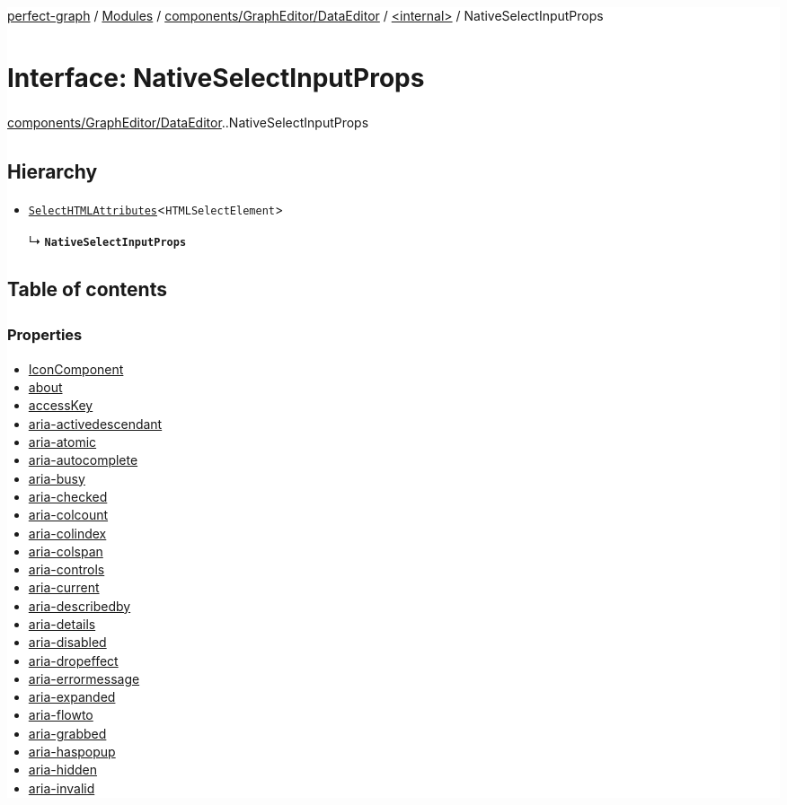 [perfect-graph](../README.md) / [Modules](../modules.md) / [components/GraphEditor/DataEditor](../modules/components_GraphEditor_DataEditor.md) / [<internal\>](../modules/components_GraphEditor_DataEditor._internal_.md) / NativeSelectInputProps

# Interface: NativeSelectInputProps

[components/GraphEditor/DataEditor](../modules/components_GraphEditor_DataEditor.md).[<internal>](../modules/components_GraphEditor_DataEditor._internal_.md).NativeSelectInputProps

## Hierarchy

- [`SelectHTMLAttributes`](components_Container._internal_.SelectHTMLAttributes.md)<`HTMLSelectElement`\>

  ↳ **`NativeSelectInputProps`**

## Table of contents

### Properties

- [IconComponent](components_GraphEditor_DataEditor._internal_.NativeSelectInputProps.md#iconcomponent)
- [about](components_GraphEditor_DataEditor._internal_.NativeSelectInputProps.md#about)
- [accessKey](components_GraphEditor_DataEditor._internal_.NativeSelectInputProps.md#accesskey)
- [aria-activedescendant](components_GraphEditor_DataEditor._internal_.NativeSelectInputProps.md#aria-activedescendant)
- [aria-atomic](components_GraphEditor_DataEditor._internal_.NativeSelectInputProps.md#aria-atomic)
- [aria-autocomplete](components_GraphEditor_DataEditor._internal_.NativeSelectInputProps.md#aria-autocomplete)
- [aria-busy](components_GraphEditor_DataEditor._internal_.NativeSelectInputProps.md#aria-busy)
- [aria-checked](components_GraphEditor_DataEditor._internal_.NativeSelectInputProps.md#aria-checked)
- [aria-colcount](components_GraphEditor_DataEditor._internal_.NativeSelectInputProps.md#aria-colcount)
- [aria-colindex](components_GraphEditor_DataEditor._internal_.NativeSelectInputProps.md#aria-colindex)
- [aria-colspan](components_GraphEditor_DataEditor._internal_.NativeSelectInputProps.md#aria-colspan)
- [aria-controls](components_GraphEditor_DataEditor._internal_.NativeSelectInputProps.md#aria-controls)
- [aria-current](components_GraphEditor_DataEditor._internal_.NativeSelectInputProps.md#aria-current)
- [aria-describedby](components_GraphEditor_DataEditor._internal_.NativeSelectInputProps.md#aria-describedby)
- [aria-details](components_GraphEditor_DataEditor._internal_.NativeSelectInputProps.md#aria-details)
- [aria-disabled](components_GraphEditor_DataEditor._internal_.NativeSelectInputProps.md#aria-disabled)
- [aria-dropeffect](components_GraphEditor_DataEditor._internal_.NativeSelectInputProps.md#aria-dropeffect)
- [aria-errormessage](components_GraphEditor_DataEditor._internal_.NativeSelectInputProps.md#aria-errormessage)
- [aria-expanded](components_GraphEditor_DataEditor._internal_.NativeSelectInputProps.md#aria-expanded)
- [aria-flowto](components_GraphEditor_DataEditor._internal_.NativeSelectInputProps.md#aria-flowto)
- [aria-grabbed](components_GraphEditor_DataEditor._internal_.NativeSelectInputProps.md#aria-grabbed)
- [aria-haspopup](components_GraphEditor_DataEditor._internal_.NativeSelectInputProps.md#aria-haspopup)
- [aria-hidden](components_GraphEditor_DataEditor._internal_.NativeSelectInputProps.md#aria-hidden)
- [aria-invalid](components_GraphEditor_DataEditor._internal_.NativeSelectInputProps.md#aria-invalid)